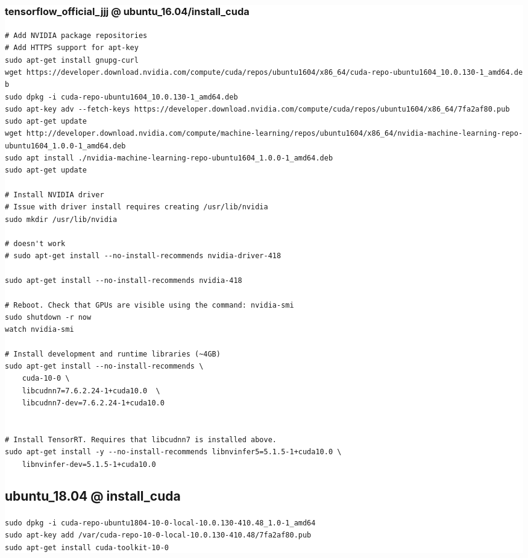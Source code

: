 <a id="tensorflow_official_jjj___ubuntu_16_04_install_cud_a_"></a>
### tensorflow_official_jjj       @ ubuntu_16.04/install_cuda

```
# Add NVIDIA package repositories
# Add HTTPS support for apt-key
sudo apt-get install gnupg-curl
wget https://developer.download.nvidia.com/compute/cuda/repos/ubuntu1604/x86_64/cuda-repo-ubuntu1604_10.0.130-1_amd64.deb
sudo dpkg -i cuda-repo-ubuntu1604_10.0.130-1_amd64.deb
sudo apt-key adv --fetch-keys https://developer.download.nvidia.com/compute/cuda/repos/ubuntu1604/x86_64/7fa2af80.pub
sudo apt-get update
wget http://developer.download.nvidia.com/compute/machine-learning/repos/ubuntu1604/x86_64/nvidia-machine-learning-repo-ubuntu1604_1.0.0-1_amd64.deb
sudo apt install ./nvidia-machine-learning-repo-ubuntu1604_1.0.0-1_amd64.deb
sudo apt-get update

# Install NVIDIA driver
# Issue with driver install requires creating /usr/lib/nvidia
sudo mkdir /usr/lib/nvidia

# doesn't work
# sudo apt-get install --no-install-recommends nvidia-driver-418

sudo apt-get install --no-install-recommends nvidia-418

# Reboot. Check that GPUs are visible using the command: nvidia-smi
sudo shutdown -r now
watch nvidia-smi

# Install development and runtime libraries (~4GB)
sudo apt-get install --no-install-recommends \
    cuda-10-0 \
    libcudnn7=7.6.2.24-1+cuda10.0  \
    libcudnn7-dev=7.6.2.24-1+cuda10.0


# Install TensorRT. Requires that libcudnn7 is installed above.
sudo apt-get install -y --no-install-recommends libnvinfer5=5.1.5-1+cuda10.0 \
    libnvinfer-dev=5.1.5-1+cuda10.0

```

<a id="ubuntu_18_04___install_cuda_"></a>
## ubuntu_18.04       @ install_cuda
```
sudo dpkg -i cuda-repo-ubuntu1804-10-0-local-10.0.130-410.48_1.0-1_amd64
sudo apt-key add /var/cuda-repo-10-0-local-10.0.130-410.48/7fa2af80.pub 
sudo apt-get install cuda-toolkit-10-0
```
